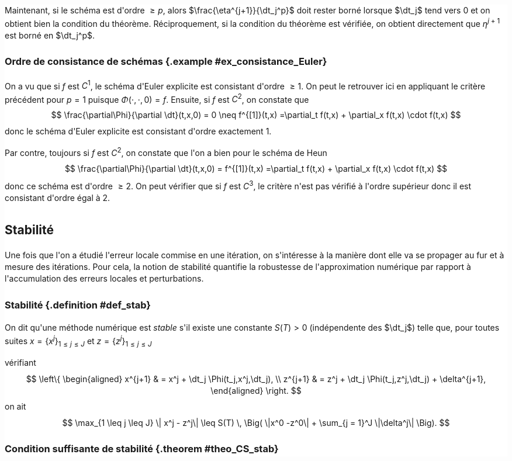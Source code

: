 Maintenant, si le schéma est d'ordre $\geq p$, alors $\frac{\eta^{j+1}}{\dt_j^p}$ doit rester borné lorsque $\dt_j$ tend vers 0 et on obtient bien la condition du théorème. Réciproquement,  si la condition du théorème est vérifiée, on obtient directement que $\eta^{j+1}$ est borné en $\dt_j^p$.

###  Ordre de consistance de schémas {.example #ex_consistance_Euler} 

On a vu que si $f$ est $C^1$, le schéma d'Euler explicite est consistant d'ordre $\geq 1$. On peut le retrouver ici en appliquant le critère précédent pour $p=1$ puisque $\Phi(\cdot,\cdot,0)=f$. Ensuite, si $f$ est $C^2$, on constate que 
$$
\frac{\partial\Phi}{\partial \dt}(t,x,0) = 0 \neq f^{[1]}(t,x) =\partial_t f(t,x) + \partial_x f(t,x) \cdot f(t,x)
$$
donc le schéma d'Euler explicite est consistant d'ordre exactement $1$. 

Par contre, toujours si $f$ est $C^2$, on constate que l'on a bien pour le schéma de Heun
$$
\frac{\partial\Phi}{\partial \dt}(t,x,0) =  f^{[1]}(t,x) =\partial_t f(t,x) + \partial_x f(t,x) \cdot f(t,x)
$$
donc ce schéma est d'ordre $\geq 2$. On peut vérifier que si $f$ est $C^3$, le critère n'est pas vérifié à l'ordre supérieur donc il est consistant d'ordre égal à 2.

## Stabilité 

Une fois que l'on a étudié l'erreur locale commise en une itération, on s'intéresse à la manière dont elle va se propager au fur et à mesure des itérations. Pour cela, la notion de stabilité quantifie la robustesse de l'approximation numérique par rapport à l'accumulation des erreurs locales et perturbations. 


### Stabilité {.definition #def_stab}

On dit qu'une méthode numérique est *stable* s'il existe une constante $S(T) > 0$ 
(indépendente des $\dt_j$)
telle que, pour toutes suites $x = \{ x^j \}_{1 \leq j \leq J}$ et $z = \{ z^j \}_{1 \leq j \leq J}$ 

vérifiant
$$
\left\{ \begin{aligned}
x^{j+1} & = x^j + \dt_j \Phi(t_j,x^j,\dt_j), \\
z^{j+1} & = z^j + \dt_j \Phi(t_j,z^j,\dt_j) + \delta^{j+1},
\end{aligned} \right.
$$
on ait 
$$
\max_{1 \leq j \leq J} \| x^j - z^j\| \leq S(T) \, \Big( \|x^0 -z^0\| + \sum_{j = 1}^J  \|\delta^j\| \Big).
$$

### Condition suffisante de stabilité {.theorem #theo_CS_stab}
